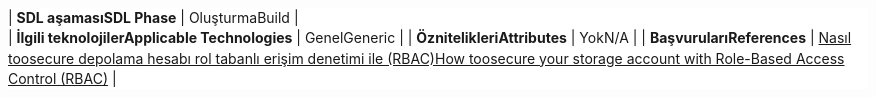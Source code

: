 | <span data-ttu-id="e57f6-512">**SDL aşaması**</span><span class="sxs-lookup"><span data-stu-id="e57f6-512">**SDL Phase**</span></span>               | <span data-ttu-id="e57f6-513">Oluşturma</span><span class="sxs-lookup"><span data-stu-id="e57f6-513">Build</span></span> |  
| <span data-ttu-id="e57f6-514">**İlgili teknolojiler**</span><span class="sxs-lookup"><span data-stu-id="e57f6-514">**Applicable Technologies**</span></span> | <span data-ttu-id="e57f6-515">Genel</span><span class="sxs-lookup"><span data-stu-id="e57f6-515">Generic</span></span> |
| <span data-ttu-id="e57f6-516">**Öznitelikleri**</span><span class="sxs-lookup"><span data-stu-id="e57f6-516">**Attributes**</span></span>              | <span data-ttu-id="e57f6-517">Yok</span><span class="sxs-lookup"><span data-stu-id="e57f6-517">N/A</span></span>  |
| <span data-ttu-id="e57f6-518">**Başvuruları**</span><span class="sxs-lookup"><span data-stu-id="e57f6-518">**References**</span></span>              | [<span data-ttu-id="e57f6-519">Nasıl toosecure depolama hesabı rol tabanlı erişim denetimi ile (RBAC)</span><span class="sxs-lookup"><span data-stu-id="e57f6-519">How toosecure your storage account with Role-Based Access Control (RBAC)</span></span>](https://azure.microsoft.com/documentation/articles/storage-security-guide/#management-plane-security) |
